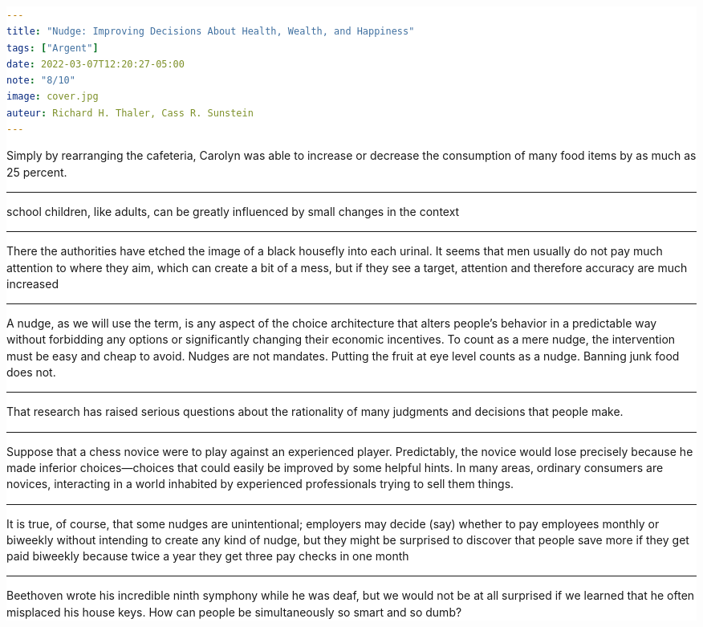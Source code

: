 ```yaml
---
title: "Nudge: Improving Decisions About Health, Wealth, and Happiness"
tags: ["Argent"]
date: 2022-03-07T12:20:27-05:00
note: "8/10"
image: cover.jpg
auteur: Richard H. Thaler, Cass R. Sunstein
---
```



 

Simply by rearranging the cafeteria, Carolyn was able to increase or decrease the consumption of many food items by as much as 25 percent.

*****

school children, like adults, can be greatly influenced by small changes in the context

*****

There the authorities have etched the image of a black housefly into each urinal. It seems that men usually do not pay much attention to where they aim, which can create a bit of a mess, but if they see a target, attention and therefore accuracy are much increased

*****

A nudge, as we will use the term, is any aspect of the choice architecture that alters people’s behavior in a predictable way without forbidding any options or significantly changing their economic incentives. To count as a mere nudge, the intervention must be easy and cheap to avoid. Nudges are not mandates. Putting the fruit at eye level counts as a nudge. Banning junk food does not.

*****

That research has raised serious questions about the rationality of many judgments and decisions that people make.

*****

Suppose that a chess novice were to play against an experienced player. Predictably, the novice would lose precisely because he made inferior choices—choices that could easily be improved by some helpful hints. In many areas, ordinary consumers are novices, interacting in a world inhabited by experienced professionals trying to sell them things.

*****

It is true, of course, that some nudges are unintentional; employers may decide (say) whether to pay employees monthly or biweekly without intending to create any kind of nudge, but they might be surprised to discover that people save more if they get paid biweekly because twice a year they get three pay checks in one month

*****

Beethoven wrote his incredible ninth symphony while he was deaf, but we would not be at all surprised if we learned that he often misplaced his house keys. How can people be simultaneously so smart and so dumb?
